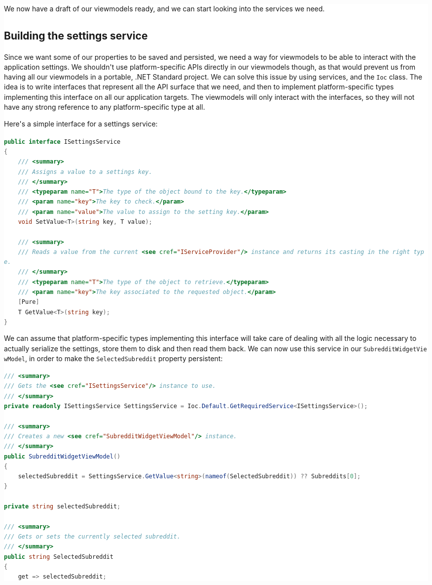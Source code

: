We now have a draft of our viewmodels ready, and we can start looking into the services we need.

## Building the settings service

Since we want some of our properties to be saved and persisted, we need a way for viewmodels to be able to interact with the application settings. We shouldn't use platform-specific APIs directly in our viewmodels though, as that would prevent us from having all our viewmodels in a portable, .NET Standard project. We can solve this issue by using services, and the `Ioc` class. The idea is to write interfaces that represent all the API surface that we need, and then to implement platform-specific types implementing this interface on all our application targets. The viewmodels will only interact with the interfaces, so they will not have any strong reference to any platform-specific type at all.

Here's a simple interface for a settings service:

```csharp
public interface ISettingsService
{
    /// <summary>
    /// Assigns a value to a settings key.
    /// </summary>
    /// <typeparam name="T">The type of the object bound to the key.</typeparam>
    /// <param name="key">The key to check.</param>
    /// <param name="value">The value to assign to the setting key.</param>
    void SetValue<T>(string key, T value);

    /// <summary>
    /// Reads a value from the current <see cref="IServiceProvider"/> instance and returns its casting in the right type.
    /// </summary>
    /// <typeparam name="T">The type of the object to retrieve.</typeparam>
    /// <param name="key">The key associated to the requested object.</param>
    [Pure]
    T GetValue<T>(string key);
}
```

We can assume that platform-specific types implementing this interface will take care of dealing with all the logic necessary to actually serialize the settings, store them to disk and then read them back. We can now use this service in our `SubredditWidgetViewModel`, in order to make the `SelectedSubreddit` property persistent:

```csharp
/// <summary>
/// Gets the <see cref="ISettingsService"/> instance to use.
/// </summary>
private readonly ISettingsService SettingsService = Ioc.Default.GetRequiredService<ISettingsService>();

/// <summary>
/// Creates a new <see cref="SubredditWidgetViewModel"/> instance.
/// </summary>
public SubredditWidgetViewModel()
{
    selectedSubreddit = SettingsService.GetValue<string>(nameof(SelectedSubreddit)) ?? Subreddits[0];
}

private string selectedSubreddit;

/// <summary>
/// Gets or sets the currently selected subreddit.
/// </summary>
public string SelectedSubreddit
{
    get => selectedSubreddit;
```